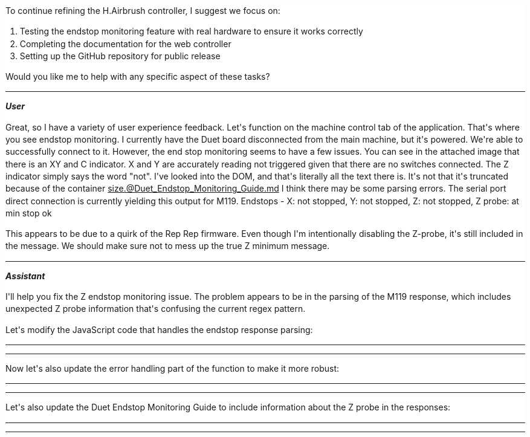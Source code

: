 To continue refining the H.Airbrush controller, I suggest we focus on:

1. Testing the endstop monitoring feature with real hardware to ensure it works correctly
2. Completing the documentation for the web controller
3. Setting up the GitHub repository for public release

Would you like me to help with any specific aspect of these tasks?

---

_**User**_

Great, so I have a variety of user experience feedback. Let's function on the machine control tab of the application. That's where you see endstop monitoring. I currently have the Duet board disconnected from the main machine, but it's powered. We're able to successfully connect to it. However, the end stop monitoring seems to have a few issues. You can see in the attached image that there is an XY and C indicator. X and Y are accurately reading not triggered given that there are no switches connected. The Z indicator simply says the word "not". I've looked into the DOM, and that's literally all the text there is. It's not that it's truncated because of the container size.@Duet_Endstop_Monitoring_Guide.md I think there may be some parsing errors.
The serial port direct connection is currently yielding this output for M119. 
Endstops - X: not stopped, Y: not stopped, Z: not stopped, Z probe: at min stop
ok

This appears to be due to a quirk of the Rep Rep firmware. Even though I'm intentionally disabling the Z-probe, it's still included in the message. We should make sure not to mess up the true Z minimum message.

---

_**Assistant**_

I'll help you fix the Z endstop monitoring issue. The problem appears to be in the parsing of the M119 response, which includes unexpected Z probe information that's confusing the current regex pattern.

Let's modify the JavaScript code that handles the endstop response parsing:

---



---

Now let's also update the error handling part of the function to make it more robust:

---



---

Let's also update the Duet Endstop Monitoring Guide to include information about the Z probe in the responses:

---



---
